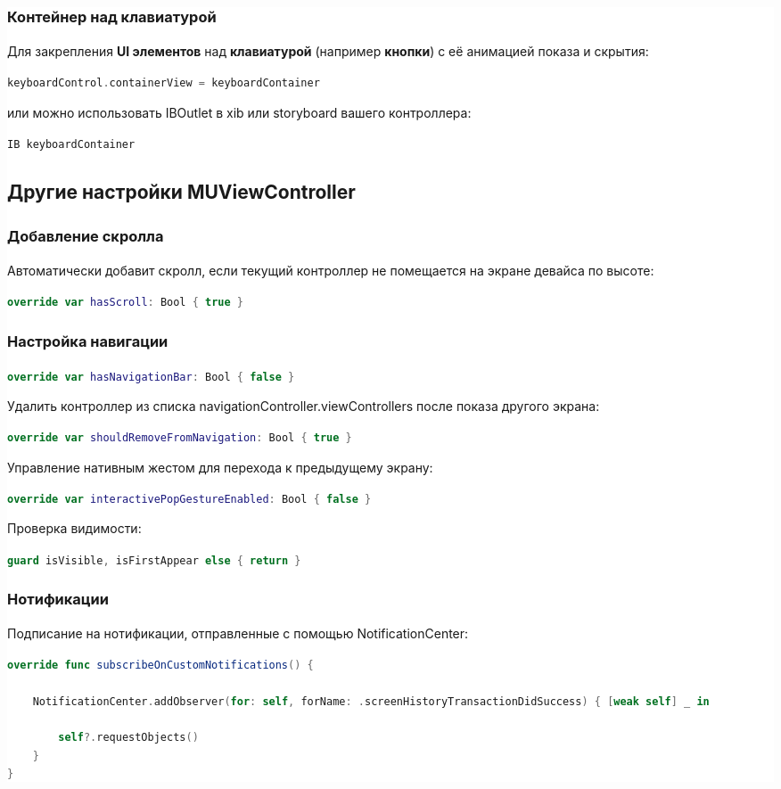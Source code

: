 ### Контейнер над клавиатурой

Для закрепления **UI элементов** над **клавиатурой** (например **кнопки**) с её анимацией показа и скрытия:
```swift
keyboardControl.containerView = keyboardContainer
```

или можно использовать IBOutlet в xib или storyboard вашего контроллера:
```swift
IB keyboardContainer
```

## Другие настройки MUViewController

### Добавление скролла

Автоматически добавит скролл, если текущий контроллер не помещается на экране девайса по высоте:
```swift
override var hasScroll: Bool { true }
```


### Настройка навигации
```swift
override var hasNavigationBar: Bool { false }
```

Удалить контроллер из списка navigationController.viewControllers после показа другого экрана:
```swift
override var shouldRemoveFromNavigation: Bool { true }
```
Управление нативным жестом для перехода к предыдущему экрану:
```swift
override var interactivePopGestureEnabled: Bool { false }
```
Проверка видимости:
```swift
guard isVisible, isFirstAppear else { return }
```

### Нотификации

Подписание на нотификации, отправленные с помощью NotificationCenter:
```swift
override func subscribeOnCustomNotifications() {
    
    NotificationCenter.addObserver(for: self, forName: .screenHistoryTransactionDidSuccess) { [weak self] _ in
        
        self?.requestObjects()
    }
}
```
